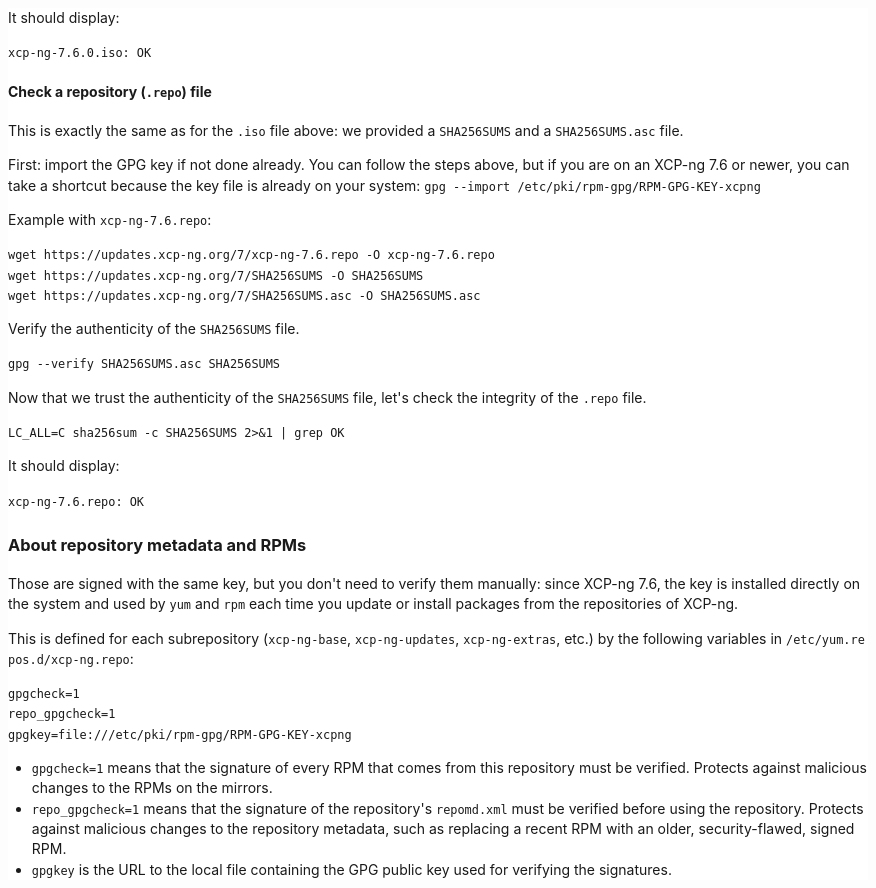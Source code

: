 It should display:
```
xcp-ng-7.6.0.iso: OK
```


#### Check a repository (`.repo`) file
This is exactly the same as for the `.iso` file above: we provided a `SHA256SUMS` and a `SHA256SUMS.asc` file.

First: import the GPG key if not done already. You can follow the steps above, but if you are on an XCP-ng 7.6 or newer, you can take a shortcut because the key file is already on your system: `gpg --import /etc/pki/rpm-gpg/RPM-GPG-KEY-xcpng`

Example with `xcp-ng-7.6.repo`:
```
wget https://updates.xcp-ng.org/7/xcp-ng-7.6.repo -O xcp-ng-7.6.repo
wget https://updates.xcp-ng.org/7/SHA256SUMS -O SHA256SUMS
wget https://updates.xcp-ng.org/7/SHA256SUMS.asc -O SHA256SUMS.asc
```

Verify the authenticity of the `SHA256SUMS` file.
```
gpg --verify SHA256SUMS.asc SHA256SUMS
```

Now that we trust the authenticity of the `SHA256SUMS` file, let's check the integrity of the `.repo` file.
```
LC_ALL=C sha256sum -c SHA256SUMS 2>&1 | grep OK
```

It should display:
```
xcp-ng-7.6.repo: OK
```

### About repository metadata and RPMs
Those are signed with the same key, but you don't need to verify them manually: since XCP-ng 7.6, the key is installed directly on the system and used by `yum` and `rpm` each time you update or install packages from the repositories of XCP-ng.

This is defined for each subrepository (`xcp-ng-base`, `xcp-ng-updates`, `xcp-ng-extras`, etc.) by the following variables in `/etc/yum.repos.d/xcp-ng.repo`:
```
gpgcheck=1
repo_gpgcheck=1
gpgkey=file:///etc/pki/rpm-gpg/RPM-GPG-KEY-xcpng
```
* `gpgcheck=1` means that the signature of every RPM that comes from this repository must be verified. Protects against malicious changes to the RPMs on the mirrors.
* `repo_gpgcheck=1` means that the signature of the repository's `repomd.xml` must be verified before using the repository. Protects against malicious changes to the repository metadata, such as replacing a recent RPM with an older, security-flawed, signed RPM.
* `gpgkey` is the URL to the local file containing the GPG public key used for verifying the signatures.
